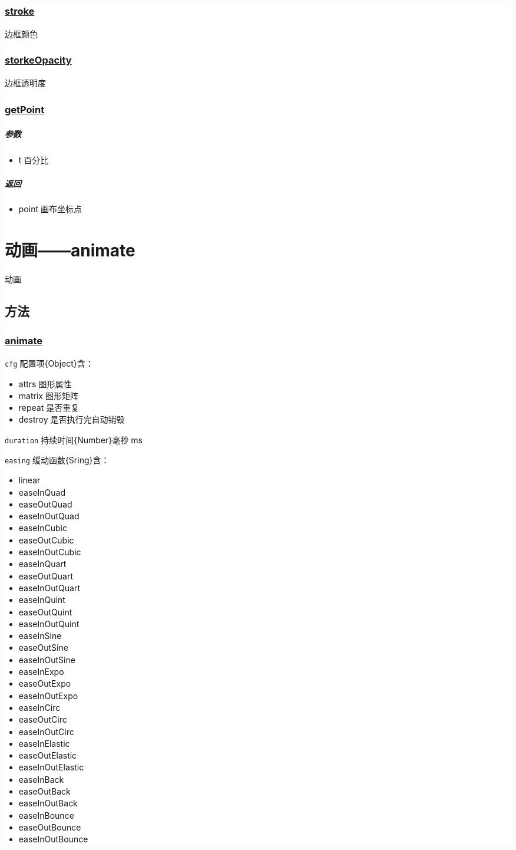 ### [stroke](#_stroke)
边框颜色

### [storkeOpacity](#_storkeOpacity)
边框透明度

### [getPoint](#_getPoint)

##### 参数
- t 百分比

##### 返回
- point 画布坐标点

# 动画——animate
动画

## 方法

### [animate](#_animate)
`cfg` 配置项{Object}含：

* attrs     图形属性
* matrix    图形矩阵
* repeat    是否重复
* destroy   是否执行完自动销毁

`duration` 持续时间{Number}毫秒 ms

`easing` 缓动函数{Sring}含：

* linear
* easeInQuad
* easeOutQuad
* easeInOutQuad
* easeInCubic
* easeOutCubic
* easeInOutCubic
* easeInQuart
* easeOutQuart
* easeInOutQuart
* easeInQuint
* easeOutQuint
* easeInOutQuint
* easeInSine
* easeOutSine
* easeInOutSine
* easeInExpo
* easeOutExpo
* easeInOutExpo
* easeInCirc
* easeOutCirc
* easeInOutCirc
* easeInElastic
* easeOutElastic
* easeInOutElastic
* easeInBack
* easeOutBack
* easeInOutBack
* easeInBounce
* easeOutBounce
* easeInOutBounce
